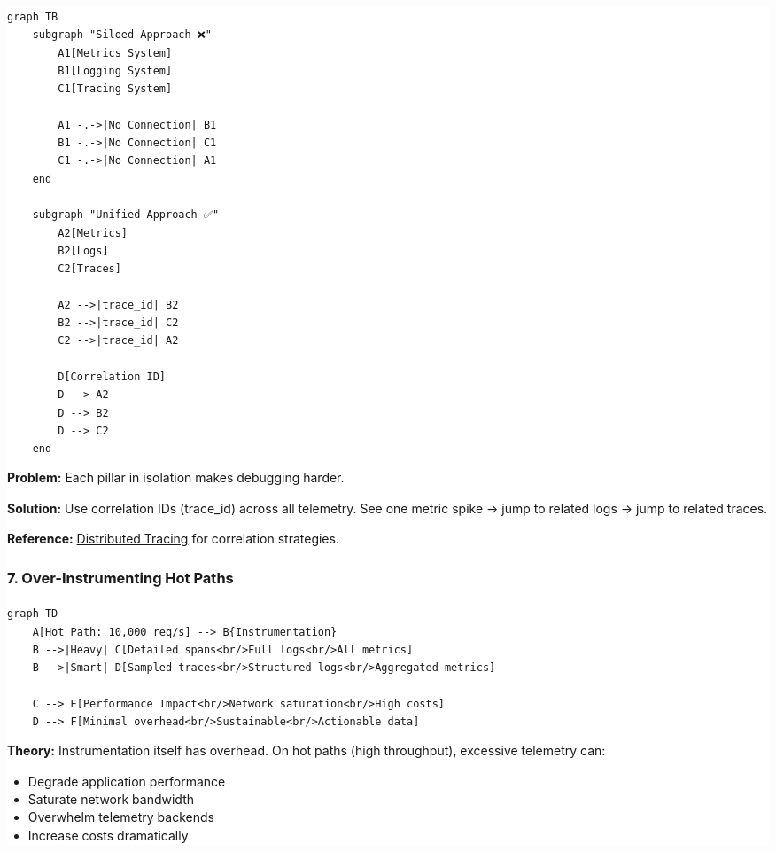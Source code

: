 ```mermaid
graph TB
    subgraph "Siloed Approach ❌"
        A1[Metrics System]
        B1[Logging System]
        C1[Tracing System]

        A1 -.->|No Connection| B1
        B1 -.->|No Connection| C1
        C1 -.->|No Connection| A1
    end

    subgraph "Unified Approach ✅"
        A2[Metrics]
        B2[Logs]
        C2[Traces]

        A2 -->|trace_id| B2
        B2 -->|trace_id| C2
        C2 -->|trace_id| A2

        D[Correlation ID]
        D --> A2
        D --> B2
        D --> C2
    end
```

**Problem:** Each pillar in isolation makes debugging harder.

**Solution:** Use correlation IDs (trace_id) across all telemetry. See one metric spike → jump to related logs → jump to related traces.

**Reference:** [Distributed Tracing](07-distributed-tracing.md) for correlation strategies.

### 7. Over-Instrumenting Hot Paths

```mermaid
graph TD
    A[Hot Path: 10,000 req/s] --> B{Instrumentation}
    B -->|Heavy| C[Detailed spans<br/>Full logs<br/>All metrics]
    B -->|Smart| D[Sampled traces<br/>Structured logs<br/>Aggregated metrics]

    C --> E[Performance Impact<br/>Network saturation<br/>High costs]
    D --> F[Minimal overhead<br/>Sustainable<br/>Actionable data]
```

**Theory:** Instrumentation itself has overhead. On hot paths (high throughput), excessive telemetry can:

- Degrade application performance
- Saturate network bandwidth
- Overwhelm telemetry backends
- Increase costs dramatically
